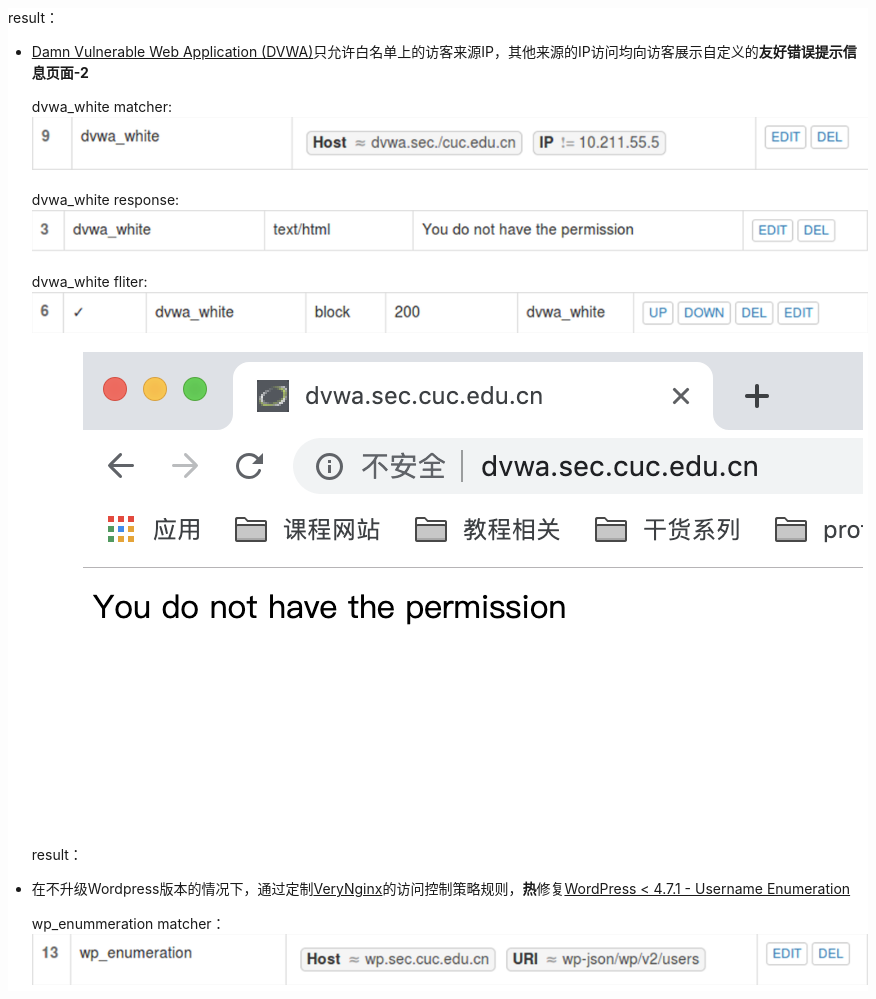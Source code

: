   result：

- [Damn Vulnerable Web Application (DVWA)](http://www.dvwa.co.uk/)只允许白名单上的访客来源IP，其他来源的IP访问均向访客展示自定义的**友好错误提示信息页面-2**

  dvwa_white matcher:![dvwa_whitematcher](dvwa_whitematcher.png)

  dvwa_white response:![dvwa_whiteresponse](dvwa_whiteresponse.png)

  dvwa_white fliter:![dvwa_whitefliter](dvwa_whitefliter.png)

  result：![dvwa_white](dvwa_white.png)

- 在不升级Wordpress版本的情况下，通过定制[VeryNginx](https://github.com/alexazhou/VeryNginx)的访问控制策略规则，**热**修复[WordPress < 4.7.1 - Username Enumeration](https://www.exploit-db.com/exploits/41497/)

  wp_enummeration matcher：![wpmatcher](wpmatcher.png)
